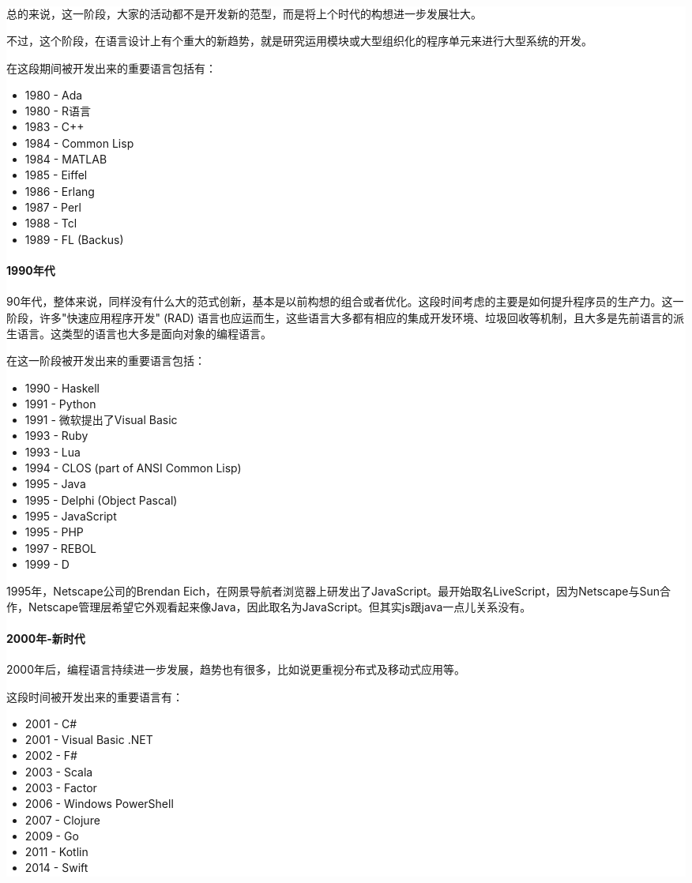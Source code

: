总的来说，这一阶段，大家的活动都不是开发新的范型，而是将上个时代的构想进一步发展壮大。

不过，这个阶段，在语言设计上有个重大的新趋势，就是研究运用模块或大型组织化的程序单元来进行大型系统的开发。

在这段期间被开发出来的重要语言包括有：

- 1980 - Ada
- 1980 - R语言
- 1983 - C++
- 1984 - Common Lisp
- 1984 - MATLAB
- 1985 - Eiffel
- 1986 - Erlang
- 1987 - Perl
- 1988 - Tcl
- 1989 - FL (Backus)

#### 1990年代

90年代，整体来说，同样没有什么大的范式创新，基本是以前构想的组合或者优化。这段时间考虑的主要是如何提升程序员的生产力。这一阶段，许多"快速应用程序开发" (RAD) 语言也应运而生，这些语言大多都有相应的集成开发环境、垃圾回收等机制，且大多是先前语言的派生语言。这类型的语言也大多是面向对象的编程语言。

在这一阶段被开发出来的重要语言包括：

- 1990 - Haskell
- 1991 - Python
- 1991 - 微软提出了Visual Basic
- 1993 - Ruby
- 1993 - Lua
- 1994 - CLOS (part of ANSI Common Lisp)
- 1995 - Java
- 1995 - Delphi (Object Pascal)
- 1995 - JavaScript
- 1995 - PHP
- 1997 - REBOL
- 1999 - D

1995年，Netscape公司的Brendan Eich，在网景导航者浏览器上研发出了JavaScript。最开始取名LiveScript，因为Netscape与Sun合作，Netscape管理层希望它外观看起来像Java，因此取名为JavaScript。但其实js跟java一点儿关系没有。

#### 2000年-新时代  

2000年后，编程语言持续进一步发展，趋势也有很多，比如说更重视分布式及移动式应用等。

这段时间被开发出来的重要语言有：

- 2001 - C#
- 2001 - Visual Basic .NET
- 2002 - F#
- 2003 - Scala
- 2003 - Factor
- 2006 - Windows PowerShell
- 2007 - Clojure
- 2009 - Go
- 2011 - Kotlin
- 2014 - Swift
